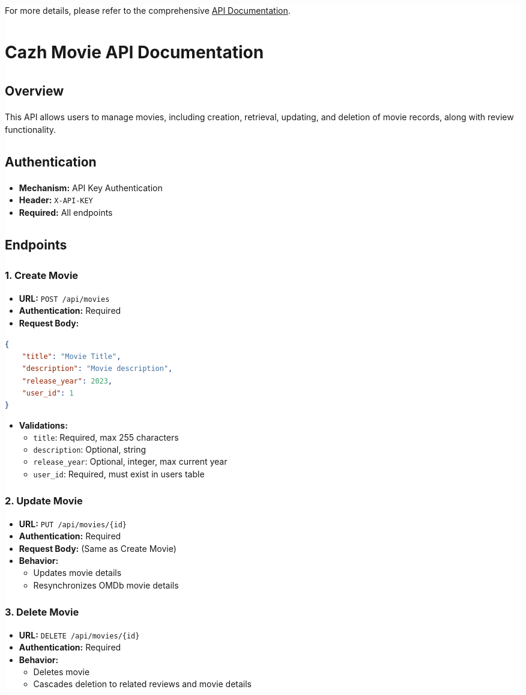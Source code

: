 For more details, please refer to the comprehensive [API Documentation](api-documentation.md).

# Cazh Movie API Documentation

## Overview
This API allows users to manage movies, including creation, retrieval, updating, and deletion of movie records, along with review functionality.

## Authentication
- **Mechanism:** API Key Authentication
- **Header:** `X-API-KEY`
- **Required:** All endpoints

## Endpoints

### 1. Create Movie
- **URL:** `POST /api/movies`
- **Authentication:** Required
- **Request Body:**
```json
{
    "title": "Movie Title",
    "description": "Movie description",
    "release_year": 2023,
    "user_id": 1
}
```
- **Validations:**
  - `title`: Required, max 255 characters
  - `description`: Optional, string
  - `release_year`: Optional, integer, max current year
  - `user_id`: Required, must exist in users table

### 2. Update Movie
- **URL:** `PUT /api/movies/{id}`
- **Authentication:** Required
- **Request Body:** (Same as Create Movie)
- **Behavior:** 
  - Updates movie details
  - Resynchronizes OMDb movie details

### 3. Delete Movie
- **URL:** `DELETE /api/movies/{id}`
- **Authentication:** Required
- **Behavior:** 
  - Deletes movie
  - Cascades deletion to related reviews and movie details
